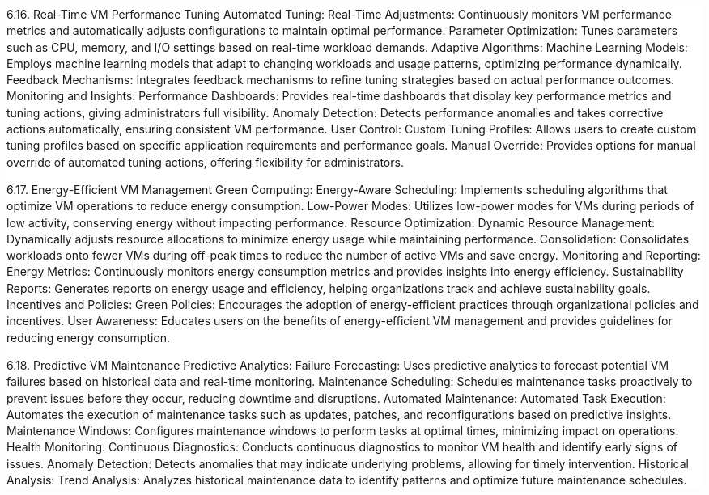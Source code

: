 6.16. Real-Time VM Performance Tuning
Automated Tuning:
Real-Time Adjustments: Continuously monitors VM performance metrics and automatically adjusts configurations to maintain optimal performance.
Parameter Optimization: Tunes parameters such as CPU, memory, and I/O settings based on real-time workload demands.
Adaptive Algorithms:
Machine Learning Models: Employs machine learning models that adapt to changing workloads and usage patterns, optimizing performance dynamically.
Feedback Mechanisms: Integrates feedback mechanisms to refine tuning strategies based on actual performance outcomes.
Monitoring and Insights:
Performance Dashboards: Provides real-time dashboards that display key performance metrics and tuning actions, giving administrators full visibility.
Anomaly Detection: Detects performance anomalies and takes corrective actions automatically, ensuring consistent VM performance.
User Control:
Custom Tuning Profiles: Allows users to create custom tuning profiles based on specific application requirements and performance goals.
Manual Override: Provides options for manual override of automated tuning actions, offering flexibility for administrators.

6.17. Energy-Efficient VM Management
Green Computing:
Energy-Aware Scheduling: Implements scheduling algorithms that optimize VM operations to reduce energy consumption.
Low-Power Modes: Utilizes low-power modes for VMs during periods of low activity, conserving energy without impacting performance.
Resource Optimization:
Dynamic Resource Management: Dynamically adjusts resource allocations to minimize energy usage while maintaining performance.
Consolidation: Consolidates workloads onto fewer VMs during off-peak times to reduce the number of active VMs and save energy.
Monitoring and Reporting:
Energy Metrics: Continuously monitors energy consumption metrics and provides insights into energy efficiency.
Sustainability Reports: Generates reports on energy usage and efficiency, helping organizations track and achieve sustainability goals.
Incentives and Policies:
Green Policies: Encourages the adoption of energy-efficient practices through organizational policies and incentives.
User Awareness: Educates users on the benefits of energy-efficient VM management and provides guidelines for reducing energy consumption.

6.18. Predictive VM Maintenance
Predictive Analytics:
Failure Forecasting: Uses predictive analytics to forecast potential VM failures based on historical data and real-time monitoring.
Maintenance Scheduling: Schedules maintenance tasks proactively to prevent issues before they occur, reducing downtime and disruptions.
Automated Maintenance:
Automated Task Execution: Automates the execution of maintenance tasks such as updates, patches, and reconfigurations based on predictive insights.
Maintenance Windows: Configures maintenance windows to perform tasks at optimal times, minimizing impact on operations.
Health Monitoring:
Continuous Diagnostics: Conducts continuous diagnostics to monitor VM health and identify early signs of issues.
Anomaly Detection: Detects anomalies that may indicate underlying problems, allowing for timely intervention.
Historical Analysis:
Trend Analysis: Analyzes historical maintenance data to identify patterns and optimize future maintenance schedules.
